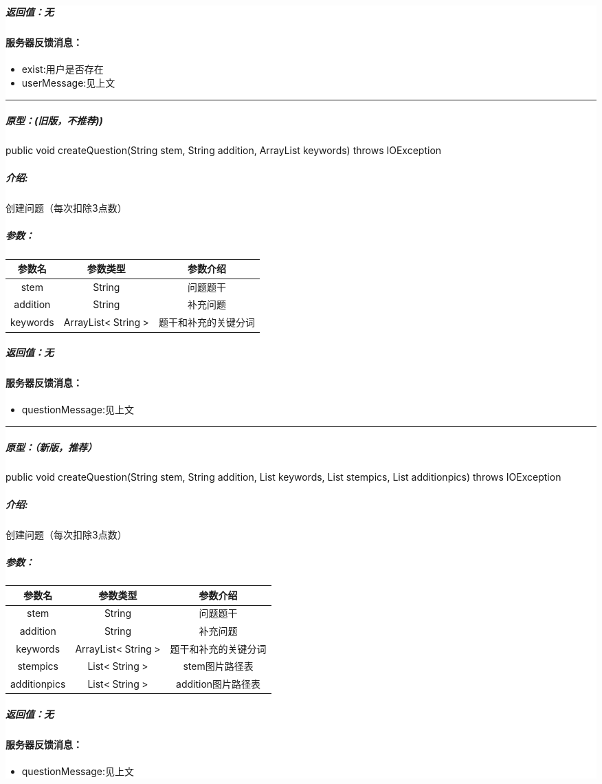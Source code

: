 ##### 返回值：无

#### 服务器反馈消息：
* exist:用户是否存在
* userMessage:见上文

-----

##### 原型：(旧版，不推荐))
public void createQuestion(String stem, String addition, ArrayList<String> keywords) throws IOException

##### 介绍:
创建问题（每次扣除3点数）

##### 参数：
|参数名  |参数类型|参数介绍|
|:-------:|:-----:|:-----:|
|stem|String|问题题干|
|addition|String|补充问题|
|keywords|ArrayList< String >|题干和补充的关键分词|

##### 返回值：无

#### 服务器反馈消息：
* questionMessage:见上文

-----

##### 原型：（新版，推荐）
public void createQuestion(String stem, String addition, List<String> keywords, List<String> stempics, List<String> additionpics) throws IOException

##### 介绍:
创建问题（每次扣除3点数）

##### 参数：
|参数名  |参数类型|参数介绍|
|:-------:|:-----:|:-----:|
|stem|String|问题题干|
|addition|String|补充问题|
|keywords|ArrayList< String >|题干和补充的关键分词|
|stempics|List< String >|stem图片路径表|
|additionpics|List< String >|addition图片路径表|

##### 返回值：无

#### 服务器反馈消息：
* questionMessage:见上文
